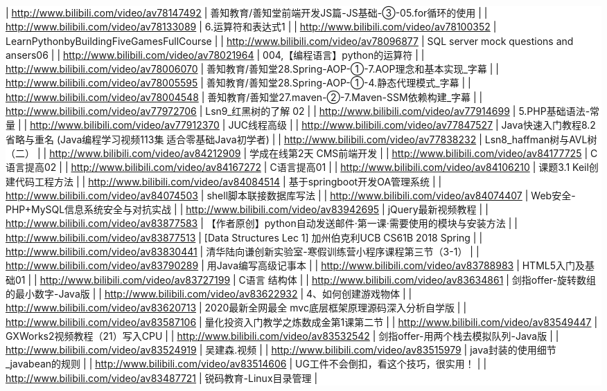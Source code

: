 | http://www.bilibili.com/video/av78147492 | 善知教育/善知堂前端开发JS篇-JS基础-③-05.for循环的使用                                                         |
| http://www.bilibili.com/video/av78133089 | 6.运算符和表达式1                                                                                 |
| http://www.bilibili.com/video/av78100352 | LearnPythonbyBuildingFiveGamesFullCourse                                                   |
| http://www.bilibili.com/video/av78096877 | SQL server mock questions and ansers06                                                     |
| http://www.bilibili.com/video/av78021964 | 004,【编程语言】python的运算符                                                                       |
| http://www.bilibili.com/video/av78006070 | 善知教育/善知堂28.Spring-AOP-①-7.AOP理念和基本实现_字幕                                                    |
| http://www.bilibili.com/video/av78005595 | 善知教育/善知堂28.Spring-AOP-①-4.静态代理模式_字幕                                                        |
| http://www.bilibili.com/video/av78004548 | 善知教育/善知堂27.maven-②-7.Maven-SSM依赖构建_字幕                                                      |
| http://www.bilibili.com/video/av77972706 | Lsn9_红黑树的了解 02                                                                             |
| http://www.bilibili.com/video/av77914699 | 5.PHP基础语法-常量                                                                               |
| http://www.bilibili.com/video/av77912370 | JUC线程高级                                                                                    |
| http://www.bilibili.com/video/av77847527 | Java快速入门教程8.2 省略与重名  (Java编程学习视频113集 适合零基础Java初学者)                                         |
| http://www.bilibili.com/video/av77838232 | Lsn8_haffman树与AVL树（二）                                                                      |
| http://www.bilibili.com/video/av84212909 | 学成在线第2天 CMS前端开发                                                                            |
| http://www.bilibili.com/video/av84177725 | C语言提高02                                                                                    |
| http://www.bilibili.com/video/av84167272 | C语言提高01                                                                                    |
| http://www.bilibili.com/video/av84106210 | 课题3.1 Keil创建代码工程方法                                                                         |
| http://www.bilibili.com/video/av84084514 | 基于springboot开发OA管理系统                                                                       |
| http://www.bilibili.com/video/av84074503 | shell脚本联接数据库写法                                                                             |
| http://www.bilibili.com/video/av84074407 | Web安全-PHP+MySQL信息系统安全与对抗实战                                                                 |
| http://www.bilibili.com/video/av83942695 | jQuery最新视频教程                                                                               |
| http://www.bilibili.com/video/av83877583 | 【作者原创】python自动发送邮件·第一课·需要使用的模块与安装方法                                                        |
| http://www.bilibili.com/video/av83877513 | [Data Structures Lec 1] 加州伯克利UCB CS61B 2018 Spring                                         |
| http://www.bilibili.com/video/av83830441 | 清华陆向谦创新实验室-寒假训练营小程序课程第三节（3-1）                                                              |
| http://www.bilibili.com/video/av83790289 | 用Java编写高级记事本                                                                               |
| http://www.bilibili.com/video/av83788983 | HTML5入门及基础01                                                                               |
| http://www.bilibili.com/video/av83727199 | C语言 结构体                                                                                    |
| http://www.bilibili.com/video/av83634861 | 剑指offer-旋转数组的最小数字-Java版                                                                    |
| http://www.bilibili.com/video/av83622932 | 4、如何创建游戏物体                                                                                 |
| http://www.bilibili.com/video/av83620713 | 2020最新全网最全  mvc底层框架原理源码深入分析自学版                                                             |
| http://www.bilibili.com/video/av83587106 | 量化投资入门教学之炼数成金第1课第二节                                                                        |
| http://www.bilibili.com/video/av83549447 | GXWorks2视频教程（21）写入CPU                                                                      |
| http://www.bilibili.com/video/av83532542 | 剑指offer-用两个栈去模拟队列-Java版                                                                    |
| http://www.bilibili.com/video/av83524919 | 吴建森.视频                                                                                     |
| http://www.bilibili.com/video/av83515979 | java封装的使用细节_javabean的规则                                                                    |
| http://www.bilibili.com/video/av83514606 | UG工件不会倒扣，看这个技巧，很实用！                                                                        |
| http://www.bilibili.com/video/av83487721 | 锐码教育-Linux目录管理                                                                             |